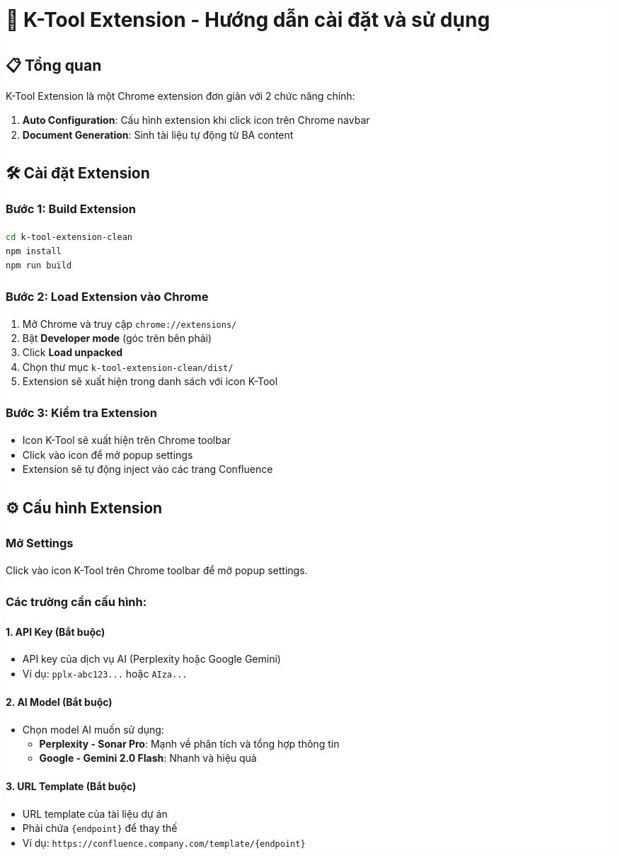 # 🚀 K-Tool Extension - Hướng dẫn cài đặt và sử dụng

## 📋 Tổng quan

K-Tool Extension là một Chrome extension đơn giản với 2 chức năng chính:
1. **Auto Configuration**: Cấu hình extension khi click icon trên Chrome navbar
2. **Document Generation**: Sinh tài liệu tự động từ BA content

## 🛠️ Cài đặt Extension

### Bước 1: Build Extension
```bash
cd k-tool-extension-clean
npm install
npm run build
```

### Bước 2: Load Extension vào Chrome
1. Mở Chrome và truy cập `chrome://extensions/`
2. Bật **Developer mode** (góc trên bên phải)
3. Click **Load unpacked**
4. Chọn thư mục `k-tool-extension-clean/dist/`
5. Extension sẽ xuất hiện trong danh sách với icon K-Tool

### Bước 3: Kiểm tra Extension
- Icon K-Tool sẽ xuất hiện trên Chrome toolbar
- Click vào icon để mở popup settings
- Extension sẽ tự động inject vào các trang Confluence

## ⚙️ Cấu hình Extension

### Mở Settings
Click vào icon K-Tool trên Chrome toolbar để mở popup settings.

### Các trường cần cấu hình:

#### 1. **API Key** (Bắt buộc)
- API key của dịch vụ AI (Perplexity hoặc Google Gemini)
- Ví dụ: `pplx-abc123...` hoặc `AIza...`

#### 2. **AI Model** (Bắt buộc)
- Chọn model AI muốn sử dụng:
  - **Perplexity - Sonar Pro**: Mạnh về phân tích và tổng hợp thông tin
  - **Google - Gemini 2.0 Flash**: Nhanh và hiệu quả

#### 3. **URL Template** (Bắt buộc)
- URL template của tài liệu dự án
- Phải chứa `{endpoint}` để thay thế
- Ví dụ: `https://confluence.company.com/template/{endpoint}`
